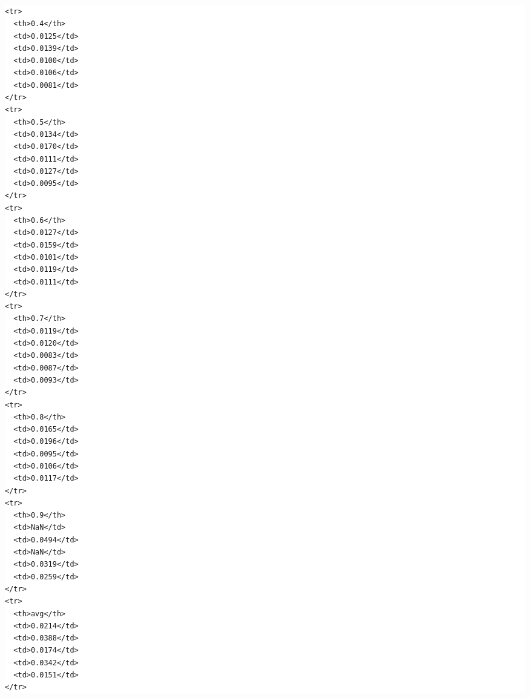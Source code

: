     <tr>
      <th>0.4</th>
      <td>0.0125</td>
      <td>0.0139</td>
      <td>0.0100</td>
      <td>0.0106</td>
      <td>0.0081</td>
    </tr>
    <tr>
      <th>0.5</th>
      <td>0.0134</td>
      <td>0.0170</td>
      <td>0.0111</td>
      <td>0.0127</td>
      <td>0.0095</td>
    </tr>
    <tr>
      <th>0.6</th>
      <td>0.0127</td>
      <td>0.0159</td>
      <td>0.0101</td>
      <td>0.0119</td>
      <td>0.0111</td>
    </tr>
    <tr>
      <th>0.7</th>
      <td>0.0119</td>
      <td>0.0120</td>
      <td>0.0083</td>
      <td>0.0087</td>
      <td>0.0093</td>
    </tr>
    <tr>
      <th>0.8</th>
      <td>0.0165</td>
      <td>0.0196</td>
      <td>0.0095</td>
      <td>0.0106</td>
      <td>0.0117</td>
    </tr>
    <tr>
      <th>0.9</th>
      <td>NaN</td>
      <td>0.0494</td>
      <td>NaN</td>
      <td>0.0319</td>
      <td>0.0259</td>
    </tr>
    <tr>
      <th>avg</th>
      <td>0.0214</td>
      <td>0.0388</td>
      <td>0.0174</td>
      <td>0.0342</td>
      <td>0.0151</td>
    </tr>
  </tbody>
</table>
